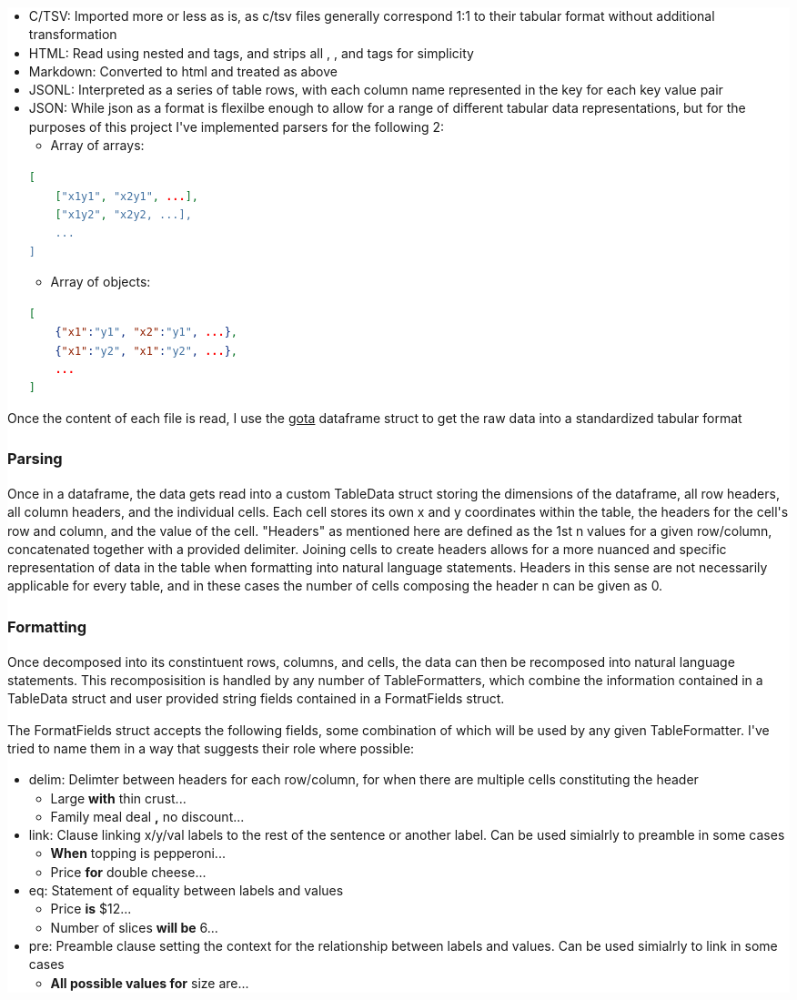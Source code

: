 - C/TSV: Imported more or less as is, as c/tsv files generally correspond 1:1 to their tabular format without additional transformation 
- HTML: Read using nested <tr> and <td> tags, and strips all <tbody>, <thead>, and <th> tags for simplicity
- Markdown: Converted to html and treated as above
- JSONL: Interpreted as a series of table rows, with each column name represented in the key for each key value pair
- JSON: While json as a format is flexilbe enough to allow for a range of different tabular data representations, but for the purposes of this project I've implemented parsers for the following 2:
	- Array of arrays:
	```json
	[
		["x1y1", "x2y1", ...],
		["x1y2", "x2y2, ...],
		...
	]
	```
	- Array of objects:
	```json
	[
		{"x1":"y1", "x2":"y1", ...},
		{"x1":"y2", "x1":"y2", ...},
		...
	]
	```
Once the content of each file is read, I use the [gota](https://pkg.go.dev/github.com/go-gota/gota/dataframe) dataframe struct to get the raw data into a standardized tabular format

### Parsing
Once in a dataframe, the data gets read into a custom TableData struct storing the dimensions of the dataframe, all row headers, all column headers, and the individual cells. 
Each cell stores its own x and y coordinates within the table, the headers for the cell's row and column, and the value of the cell.
"Headers" as mentioned here are defined as the 1st n values for a given row/column, concatenated together with a provided delimiter.
Joining cells to create headers allows for a more nuanced and specific representation of data in the table when formatting into natural language statements.
Headers in this sense are not necessarily applicable for every table, and in these cases the number of cells composing the header n can be given as 0.

### Formatting
Once decomposed into its constintuent rows, columns, and cells, the data can then be recomposed into natural language statements.
This recomposisition is handled by any number of TableFormatters, which combine the information contained in a TableData struct and user provided string fields contained in a FormatFields struct.

The FormatFields struct accepts the following fields, some combination of which will be used by any given TableFormatter.
I've tried to name them in a way that suggests their role where possible:
- delim: Delimter between headers for each row/column, for when there are multiple cells constituting the header
	- Large **with** thin crust...
	- Family meal deal **,** no discount...
- link: Clause linking x/y/val labels to the rest of the sentence or another label. Can be used simialrly to preamble in some cases
	- **When** topping is pepperoni...
	- Price **for** double cheese...
- eq: Statement of equality between labels and values
	- Price **is** $12...
	- Number of slices **will be** 6...
- pre: Preamble clause setting the context for the relationship between labels and values. Can be used simialrly to link in some cases
	- **All possible values for** size are...
